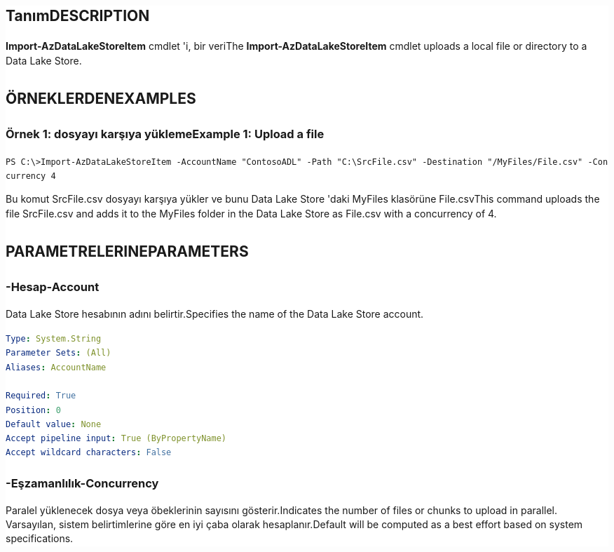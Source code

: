 ## <span data-ttu-id="a6412-107">Tanım</span><span class="sxs-lookup"><span data-stu-id="a6412-107">DESCRIPTION</span></span>
<span data-ttu-id="a6412-108">**Import-AzDataLakeStoreItem** cmdlet 'i, bir veri</span><span class="sxs-lookup"><span data-stu-id="a6412-108">The **Import-AzDataLakeStoreItem** cmdlet uploads a local file or directory to a Data Lake Store.</span></span>

## <span data-ttu-id="a6412-109">ÖRNEKLERDEN</span><span class="sxs-lookup"><span data-stu-id="a6412-109">EXAMPLES</span></span>

### <span data-ttu-id="a6412-110">Örnek 1: dosyayı karşıya yükleme</span><span class="sxs-lookup"><span data-stu-id="a6412-110">Example 1: Upload a file</span></span>
```
PS C:\>Import-AzDataLakeStoreItem -AccountName "ContosoADL" -Path "C:\SrcFile.csv" -Destination "/MyFiles/File.csv" -Concurrency 4
```

<span data-ttu-id="a6412-111">Bu komut SrcFile.csv dosyayı karşıya yükler ve bunu Data Lake Store 'daki MyFiles klasörüne File.csv</span><span class="sxs-lookup"><span data-stu-id="a6412-111">This command uploads the file SrcFile.csv and adds it to the MyFiles folder in the Data Lake Store as File.csv with a concurrency of 4.</span></span>

## <span data-ttu-id="a6412-112">PARAMETRELERINE</span><span class="sxs-lookup"><span data-stu-id="a6412-112">PARAMETERS</span></span>

### <span data-ttu-id="a6412-113">-Hesap</span><span class="sxs-lookup"><span data-stu-id="a6412-113">-Account</span></span>
<span data-ttu-id="a6412-114">Data Lake Store hesabının adını belirtir.</span><span class="sxs-lookup"><span data-stu-id="a6412-114">Specifies the name of the Data Lake Store account.</span></span>

```yaml
Type: System.String
Parameter Sets: (All)
Aliases: AccountName

Required: True
Position: 0
Default value: None
Accept pipeline input: True (ByPropertyName)
Accept wildcard characters: False
```

### <span data-ttu-id="a6412-115">-Eşzamanlılık</span><span class="sxs-lookup"><span data-stu-id="a6412-115">-Concurrency</span></span>
<span data-ttu-id="a6412-116">Paralel yüklenecek dosya veya öbeklerinin sayısını gösterir.</span><span class="sxs-lookup"><span data-stu-id="a6412-116">Indicates the number of files or chunks to upload in parallel.</span></span> <span data-ttu-id="a6412-117">Varsayılan, sistem belirtimlerine göre en iyi çaba olarak hesaplanır.</span><span class="sxs-lookup"><span data-stu-id="a6412-117">Default will be computed as a best effort based on system specifications.</span></span>
